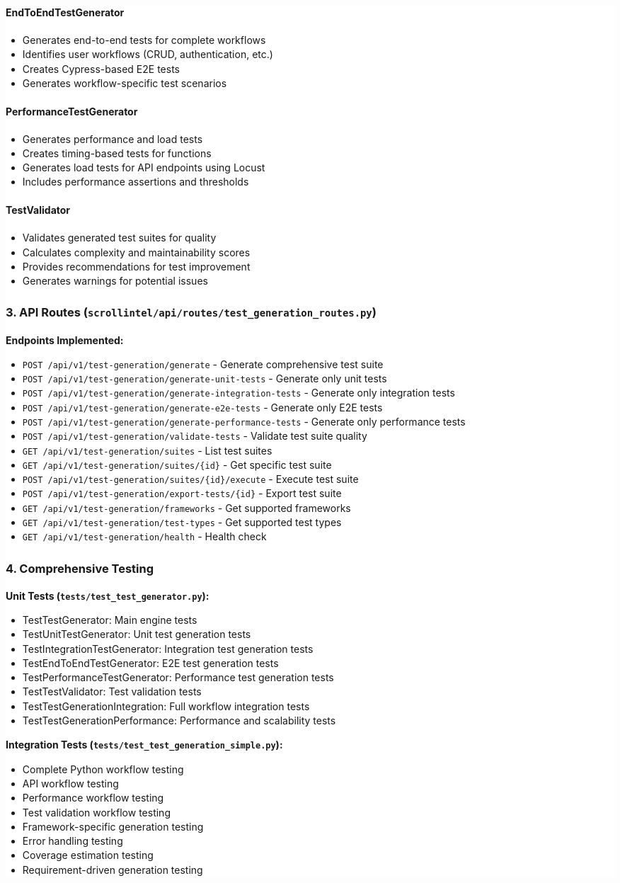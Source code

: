 #### EndToEndTestGenerator
- Generates end-to-end tests for complete workflows
- Identifies user workflows (CRUD, authentication, etc.)
- Creates Cypress-based E2E tests
- Generates workflow-specific test scenarios

#### PerformanceTestGenerator
- Generates performance and load tests
- Creates timing-based tests for functions
- Generates load tests for API endpoints using Locust
- Includes performance assertions and thresholds

#### TestValidator
- Validates generated test suites for quality
- Calculates complexity and maintainability scores
- Provides recommendations for test improvement
- Generates warnings for potential issues

### 3. API Routes (`scrollintel/api/routes/test_generation_routes.py`)

**Endpoints Implemented:**
- `POST /api/v1/test-generation/generate` - Generate comprehensive test suite
- `POST /api/v1/test-generation/generate-unit-tests` - Generate only unit tests
- `POST /api/v1/test-generation/generate-integration-tests` - Generate only integration tests
- `POST /api/v1/test-generation/generate-e2e-tests` - Generate only E2E tests
- `POST /api/v1/test-generation/generate-performance-tests` - Generate only performance tests
- `POST /api/v1/test-generation/validate-tests` - Validate test suite quality
- `GET /api/v1/test-generation/suites` - List test suites
- `GET /api/v1/test-generation/suites/{id}` - Get specific test suite
- `POST /api/v1/test-generation/suites/{id}/execute` - Execute test suite
- `POST /api/v1/test-generation/export-tests/{id}` - Export test suite
- `GET /api/v1/test-generation/frameworks` - Get supported frameworks
- `GET /api/v1/test-generation/test-types` - Get supported test types
- `GET /api/v1/test-generation/health` - Health check

### 4. Comprehensive Testing

**Unit Tests (`tests/test_test_generator.py`):**
- TestTestGenerator: Main engine tests
- TestUnitTestGenerator: Unit test generation tests
- TestIntegrationTestGenerator: Integration test generation tests
- TestEndToEndTestGenerator: E2E test generation tests
- TestPerformanceTestGenerator: Performance test generation tests
- TestTestValidator: Test validation tests
- TestTestGenerationIntegration: Full workflow integration tests
- TestTestGenerationPerformance: Performance and scalability tests

**Integration Tests (`tests/test_test_generation_simple.py`):**
- Complete Python workflow testing
- API workflow testing
- Performance workflow testing
- Test validation workflow testing
- Framework-specific generation testing
- Error handling testing
- Coverage estimation testing
- Requirement-driven generation testing

